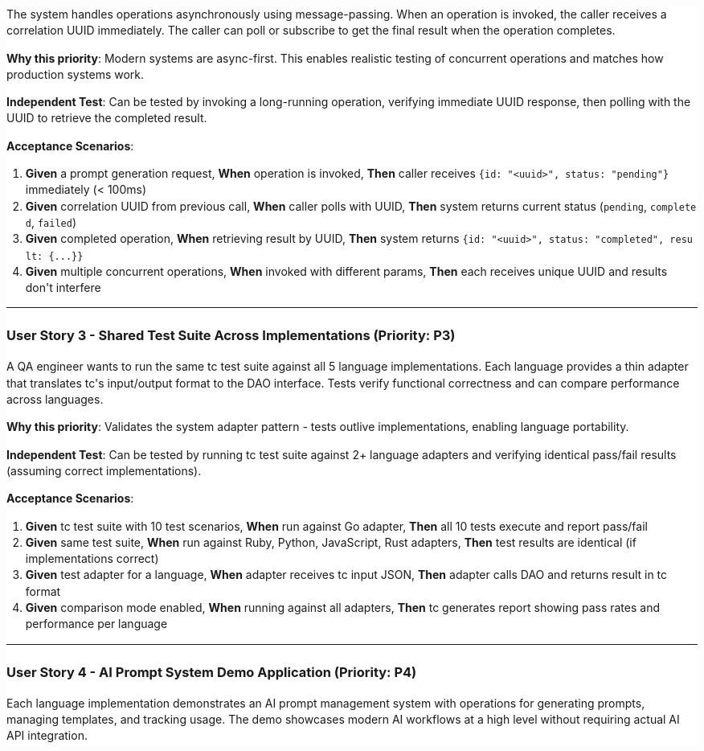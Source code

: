 The system handles operations asynchronously using message-passing. When an operation is invoked, the caller receives a correlation UUID immediately. The caller can poll or subscribe to get the final result when the operation completes.

**Why this priority**: Modern systems are async-first. This enables realistic testing of concurrent operations and matches how production systems work.

**Independent Test**: Can be tested by invoking a long-running operation, verifying immediate UUID response, then polling with the UUID to retrieve the completed result.

**Acceptance Scenarios**:

1. **Given** a prompt generation request, **When** operation is invoked, **Then** caller receives `{id: "<uuid>", status: "pending"}` immediately (< 100ms)
2. **Given** correlation UUID from previous call, **When** caller polls with UUID, **Then** system returns current status (`pending`, `completed`, `failed`)
3. **Given** completed operation, **When** retrieving result by UUID, **Then** system returns `{id: "<uuid>", status: "completed", result: {...}}`
4. **Given** multiple concurrent operations, **When** invoked with different params, **Then** each receives unique UUID and results don't interfere

---

### User Story 3 - Shared Test Suite Across Implementations (Priority: P3)

A QA engineer wants to run the same tc test suite against all 5 language implementations. Each language provides a thin adapter that translates tc's input/output format to the DAO interface. Tests verify functional correctness and can compare performance across languages.

**Why this priority**: Validates the system adapter pattern - tests outlive implementations, enabling language portability.

**Independent Test**: Can be tested by running tc test suite against 2+ language adapters and verifying identical pass/fail results (assuming correct implementations).

**Acceptance Scenarios**:

1. **Given** tc test suite with 10 test scenarios, **When** run against Go adapter, **Then** all 10 tests execute and report pass/fail
2. **Given** same test suite, **When** run against Ruby, Python, JavaScript, Rust adapters, **Then** test results are identical (if implementations correct)
3. **Given** test adapter for a language, **When** adapter receives tc input JSON, **Then** adapter calls DAO and returns result in tc format
4. **Given** comparison mode enabled, **When** running against all adapters, **Then** tc generates report showing pass rates and performance per language

---

### User Story 4 - AI Prompt System Demo Application (Priority: P4)

Each language implementation demonstrates an AI prompt management system with operations for generating prompts, managing templates, and tracking usage. The demo showcases modern AI workflows at a high level without requiring actual AI API integration.
